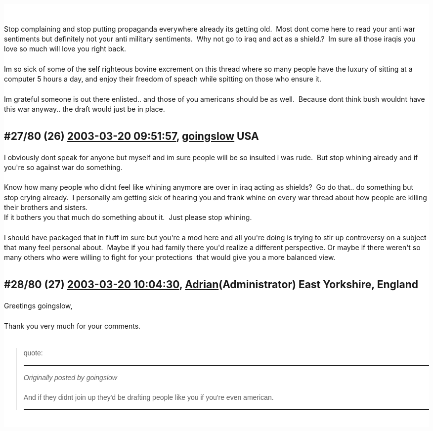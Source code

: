 <br>
<br>
Stop complaining and stop putting propaganda everywhere already its getting old.  Most dont come here to read your anti war sentiments but definitely not your anti military sentiments.  Why not go to iraq and act as a shield.?  Im sure all those iraqis you love so much will love you right back.
<br>
<br>
Im so sick of some of the self righteous bovine excrement on this thread where so many people have the luxury of sitting at a computer 5 hours a day, and enjoy their freedom of speach while spitting on those who ensure it.
<br>
<br>
Im grateful someone is out there enlisted.. and those of you americans should be as well.  Because dont think bush wouldnt have this war anyway.. the draft would just be in place.
</section>

## \#27/80 (26) [2003-03-20 09:51:57](https://www.astralpulse.com/forums/index.php?msg=25561), [goingslow](https://www.astralpulse.com/forums/profile/?u=1529) USA ##
<section>
I obviously dont speak for anyone but myself and im sure people will be so insulted i was rude.  But stop whining already and if you're so against war do something.
<br>
<br>
Know how many people who didnt feel like whining anymore are over in iraq acting as shields?  Go do that.. do something but stop crying already.  I personally am getting sick of hearing you and frank whine on every war thread about how people are killing their brothers and sisters.
<br>
If it bothers you that much do something about it.  Just please stop whining.
<br>
<br>
I should have packaged that in fluff im sure but you're a mod here and all you're doing is trying to stir up controversy on a subject that many feel personal about.  Maybe if you had family there you'd realize a different perspective. Or maybe if there weren't so many others who were willing to fight for your protections  that would give you a more balanced view.
</section>

## \#28/80 (27) [2003-03-20 10:04:30](https://www.astralpulse.com/forums/index.php?msg=25563), [Adrian](https://www.astralpulse.com/forums/profile/?u=31)(Administrator) East Yorkshire, England ##
<section>
Greetings goingslow,
<br>
<br>
Thank you very much for your comments.
<br>
<br>
<blockquote id='"quote"'>
 <font face='"Arial"' id='"quote"' size='"1"'>
  quote:
  <hr height='"1"' id='"quote"' noshade=""/>
  <i>
   Originally posted by goingslow
  </i>
  <br>
  <br>
  And if they didnt join up they'd be drafting people like you if you're even american.
  <hr height='"1"' id='"quote"' noshade=""/>
 </font>
</blockquote>
<br>